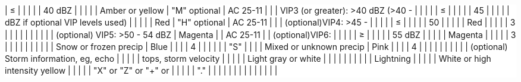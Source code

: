 | ≤                                                                         |                                  |                     |              |
| 40 dBZ                                                                    |                                  |                     |              |
| Amber or yellow                                                           | "M"   optional                   | AC 25-11            |              |
| VIP3 (or greater): >40 dBZ (>40 -                                         |                                  |                     |              |
| ≤                                                                         |                                  |                     |              |
| 45                                                                        |                                  |                     |              |
| dBZ if optional VIP levels used)                                          |                                  |                     |              |
| Red                                                                       | "H"    optional                  | AC 25-11            |              |
| (optional)VIP4: >45 -                                                     |                                  |                     |              |
| ≤                                                                         |                                  |                     |              |
| 50                                                                        |                                  |                     |              |
| Red                                                                       |                                  |                     |              |
| 3                                                                         |                                  |                     |              |
|                                                                           |                                  |                     |              |
| (optional) VIP5: >50 - 54 dBZ                                             | Magenta                          |                     | AC 25-11     |
| (optional)VIP6:                                                           |                                  |                     |              |
| ≥                                                                         |                                  |                     |              |
| 55 dBZ                                                                    |                                  |                     |              |
| Magenta                                                                   |                                  |                     |              |
| 3                                                                         |                                  |                     |              |
|                                                                           |                                  |                     |              |
| Snow or frozen precip                                                     | Blue                             |                     |              |
| 4                                                                         |                                  |                     |              |
|                                                                           | "S"                              |                     |              |
| Mixed or unknown precip                                                   | Pink                             |                     |              |
| 4                                                                         |                                  |                     |              |
|                                                                           |                                  |                     |              |
| (optional) Storm information, eg, echo                                    |                                  |                     |              |
| tops, storm velocity                                                      |                                  |                     |              |
| Light gray or white                                                       |                                  |                     |              |
|                                                                           |                                  |                     |              |
| Lightning                                                                 |                                  |                     |              |
| White or high intensity yellow                                            |                                  |                     |              |
| "X" or "Z" or "+" or                                                      |                                  |                     |              |
| "."                                                                       |                                  |                     |              |
|                                                                           |                                  |                     |              |
|                                                                           |                                  |                     |              |